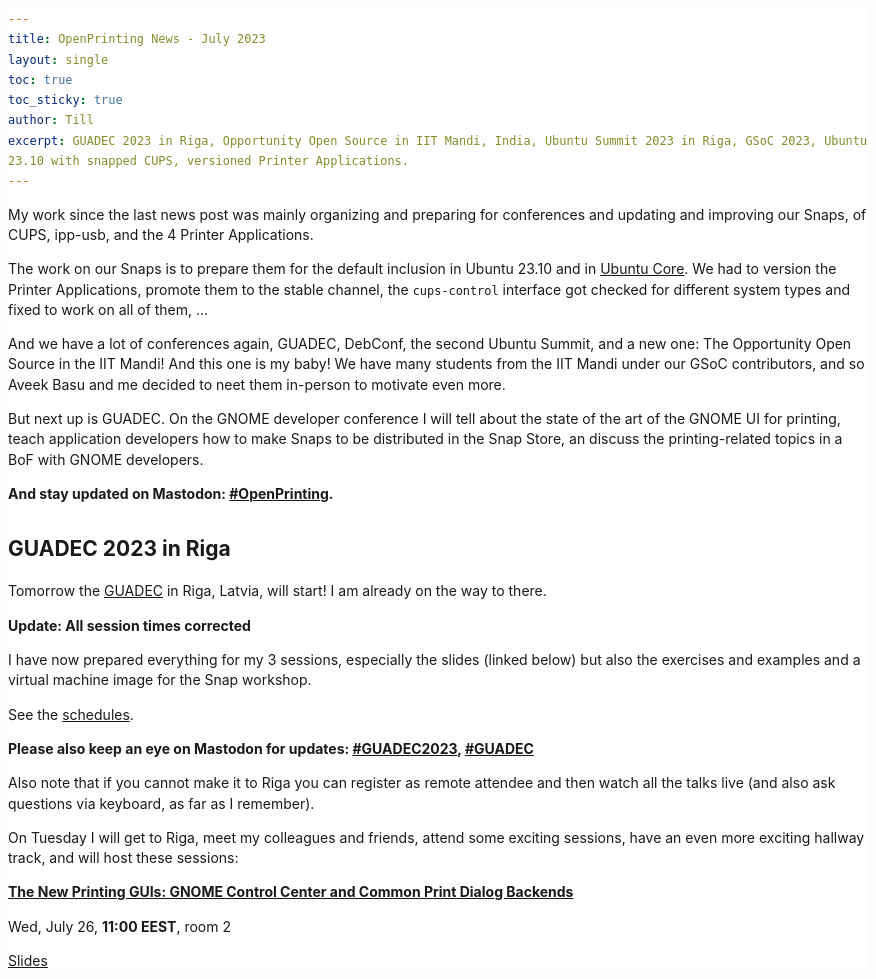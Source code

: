 ```yaml
---
title: OpenPrinting News - July 2023
layout: single
toc: true
toc_sticky: true
author: Till
excerpt: GUADEC 2023 in Riga, Opportunity Open Source in IIT Mandi, India, Ubuntu Summit 2023 in Riga, GSoC 2023, Ubuntu 23.10 with snapped CUPS, versioned Printer Applications.
---
```

My work since the last news post was mainly organizing and preparing for conferences and updating and improving our Snaps, of CUPS, ipp-usb, and the 4 Printer Applications.

The work on our Snaps is to prepare them for the default inclusion in Ubuntu 23.10 and in [Ubuntu Core](https://ubuntu.com/blog/ubuntu-core-an-immutable-linux-desktop). We had to version the Printer Applications, promote them to the stable channel, the `cups-control` interface got checked for different system types and fixed to work on all of them, ...

And we have a lot of conferences again, GUADEC, DebConf, the second Ubuntu Summit, and a new one: The Opportunity Open Source in the IIT Mandi! And this one is my baby! We have many students from the IIT Mandi under our GSoC contributors, and so Aveek Basu and me decided to neet them in-person to motivate even more.

But next up is GUADEC. On the GNOME developer conference I will tell about the state of the art of the GNOME UI for printing, teach application developers how to make Snaps to be distributed in the Snap Store, an discuss the printing-related topics in a BoF with GNOME developers.

**And stay updated on Mastodon: [#OpenPrinting](https://ubuntu.social/tags/OpenPrinting).**


## GUADEC 2023 in Riga
Tomorrow the [GUADEC](https://events.gnome.org/event/101/overview) in Riga, Latvia, will start! I am already on the way to there.

**Update: All session times corrected**

I have now prepared everything for my 3 sessions, especially the slides (linked below) but also the exercises and examples and a virtual machine image for the Snap workshop.

See the [schedules](https://events.gnome.org/event/101/timetable/#all).

**Please also keep an eye on Mastodon for updates: [#GUADEC2023](https://ubuntu.social/tags/GUADEC2023), [#GUADEC](https://ubuntu.social/tags/GUADEC)**

Also note that if you cannot make it to Riga you can register as remote attendee and then watch all the talks live (and also ask questions via keyboard, as far as I remember).

On Tuesday I will get to Riga, meet my colleagues and friends, attend some exciting sessions, have an even more exciting hallway track, and will host these sessions:

**[The New Printing GUIs: GNOME Control Center and Common Print Dialog Backends](https://events.gnome.org/event/101/contributions/461/)**

Wed, July 26, **11:00 EEST**, room 2

[Slides](https://events.gnome.org/event/101/contributions/461/attachments/195/385/guadec-2023-new-architecture-demo.pdf)
